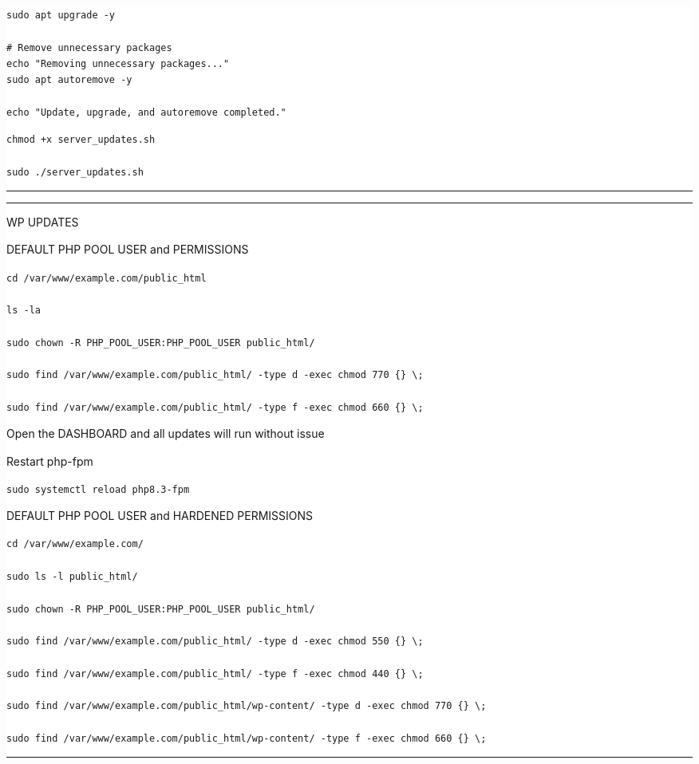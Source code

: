```nano
sudo apt upgrade -y

# Remove unnecessary packages
echo "Removing unnecessary packages..."
sudo apt autoremove -y

echo "Update, upgrade, and autoremove completed."
```

```
chmod +x server_updates.sh

sudo ./server_updates.sh
```

---
---

WP UPDATES

DEFAULT PHP POOL USER and PERMISSIONS

```
cd /var/www/example.com/public_html

ls -la

sudo chown -R PHP_POOL_USER:PHP_POOL_USER public_html/

sudo find /var/www/example.com/public_html/ -type d -exec chmod 770 {} \;

sudo find /var/www/example.com/public_html/ -type f -exec chmod 660 {} \;
```

Open the DASHBOARD and all updates will run without issue

Restart php-fpm

```
sudo systemctl reload php8.3-fpm
```

DEFAULT PHP POOL USER and HARDENED PERMISSIONS

```
cd /var/www/example.com/

sudo ls -l public_html/

sudo chown -R PHP_POOL_USER:PHP_POOL_USER public_html/

sudo find /var/www/example.com/public_html/ -type d -exec chmod 550 {} \;

sudo find /var/www/example.com/public_html/ -type f -exec chmod 440 {} \;

sudo find /var/www/example.com/public_html/wp-content/ -type d -exec chmod 770 {} \;

sudo find /var/www/example.com/public_html/wp-content/ -type f -exec chmod 660 {} \;
```

---